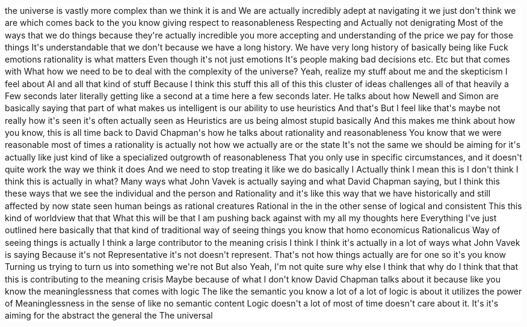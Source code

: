 the universe is vastly more complex than we think it is and
We are actually incredibly adept at navigating it we just don't think we are which comes back to the you know
giving respect to
reasonableness
Respecting and
Actually not denigrating
Most of the ways that we do things because they're actually incredible you more accepting and understanding of the price we pay for those things
It's understandable that we don't because we have a long history. We have very long history of basically being like
Fuck emotions rationality is what matters
Even though it's not just emotions
It's people making bad decisions etc. Etc but that comes with
What how we need to be to deal with the complexity of the universe?
Yeah, realize my stuff about me and the skepticism I feel about
AI and all that kind of stuff
Because I think this stuff this all of this this cluster of ideas
challenges all of that heavily a
Few seconds later literally getting like a second at a time here a few seconds later. He talks about how
Newell and Simon are basically saying that part of what makes us intelligent is our ability to use heuristics
And that's
But I feel like that's maybe not really how it's seen it's often actually seen as
Heuristics are us being almost stupid basically
And this makes me think about how you know, this is all time back to
David Chapman's how he talks about rationality and reasonableness
You know that we were reasonable most of times a rationality is actually not how we actually are or the state
It's not the same we should be aiming for it's actually like just kind of like a
specialized outgrowth of reasonableness
That you only use in specific circumstances, and it doesn't quite work the way we think it does
And we need to stop treating it like we do basically I
Actually think I mean this is I don't think I think this is actually in what?
Many ways what John Vavek is actually saying and what David Chapman saying, but I think this these ways that we see
the individual and the person and
Rationality and it's like this way that we have historically and still affected by now state seen human beings as rational creatures
Rational in the in the other sense of logical and consistent
This this kind of worldview that that
What this will be that I am pushing back against with my all my thoughts here
Everything I've just outlined here basically that that kind of traditional way of seeing things you know that homo economicus
Rationalicus
Way of seeing things is actually I think a large contributor to the meaning crisis
I think I think it's actually in a lot of ways what John Vavek is saying
Because it's not
Representative it's not doesn't represent. That's not how things actually are for one so it's you know
Turning us trying to turn us into something we're not
But also
Yeah, I'm not quite sure why else I think that why do I think that that this is contributing to the meaning crisis
Maybe because of what I don't know David Chapman talks about it because like you know the meaninglessness that comes with logic
The like the semantic
you know a lot of a lot of logic is about
it utilizes the power of
Meaninglessness in the sense of like no semantic content
Logic doesn't a lot of most of time doesn't care about it. It's it's aiming for the abstract the general the
The universal